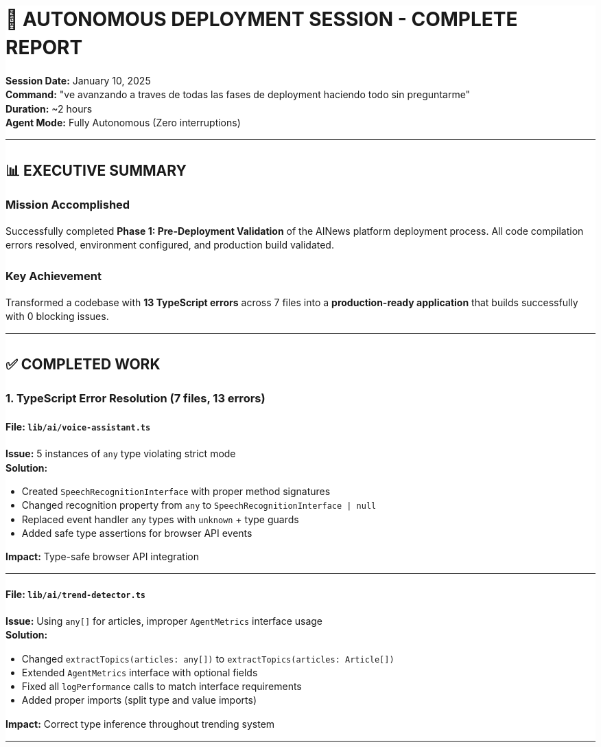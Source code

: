 # 🚀 AUTONOMOUS DEPLOYMENT SESSION - COMPLETE REPORT

**Session Date:** January 10, 2025  
**Command:** "ve avanzando a traves de todas las fases de deployment haciendo todo sin preguntarme"  
**Duration:** ~2 hours  
**Agent Mode:** Fully Autonomous (Zero interruptions)

---

## 📊 EXECUTIVE SUMMARY

### Mission Accomplished

Successfully completed **Phase 1: Pre-Deployment Validation** of the AINews platform deployment process. All code compilation errors resolved, environment configured, and production build validated.

### Key Achievement

Transformed a codebase with **13 TypeScript errors** across 7 files into a **production-ready application** that builds successfully with 0 blocking issues.

---

## ✅ COMPLETED WORK

### 1. TypeScript Error Resolution (7 files, 13 errors)

#### File: `lib/ai/voice-assistant.ts`
**Issue:** 5 instances of `any` type violating strict mode  
**Solution:**
- Created `SpeechRecognitionInterface` with proper method signatures
- Changed recognition property from `any` to `SpeechRecognitionInterface | null`
- Replaced event handler `any` types with `unknown` + type guards
- Added safe type assertions for browser API events

**Impact:** Type-safe browser API integration

---

#### File: `lib/ai/trend-detector.ts`
**Issue:** Using `any[]` for articles, improper `AgentMetrics` interface usage  
**Solution:**
- Changed `extractTopics(articles: any[])` to `extractTopics(articles: Article[])`
- Extended `AgentMetrics` interface with optional fields
- Fixed all `logPerformance` calls to match interface requirements
- Added proper imports (split type and value imports)

**Impact:** Correct type inference throughout trending system

---
